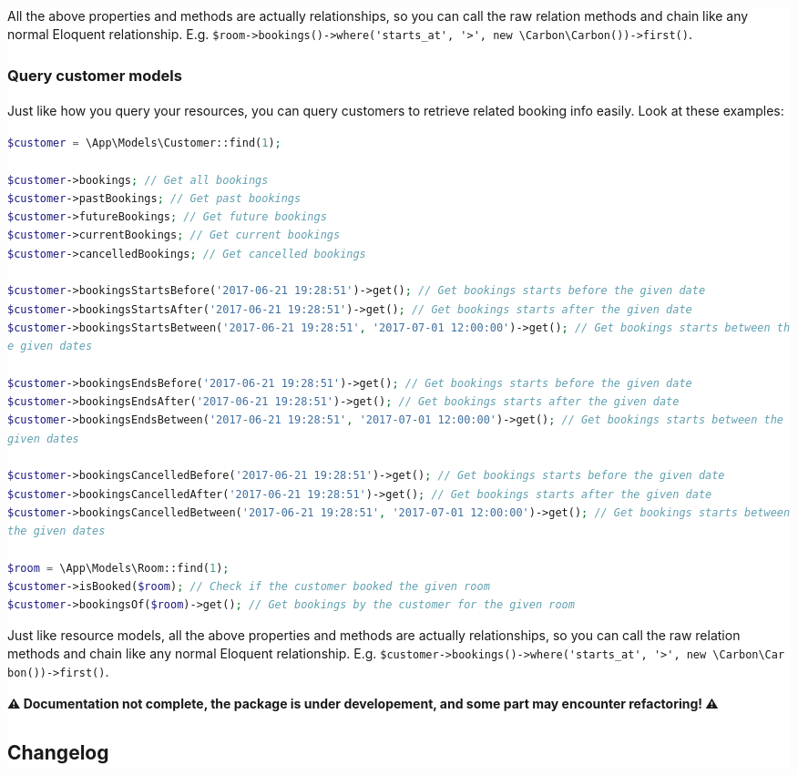 All the above properties and methods are actually relationships, so you can call the raw relation methods and chain like any normal Eloquent relationship. E.g. `$room->bookings()->where('starts_at', '>', new \Carbon\Carbon())->first()`.

### Query customer models

Just like how you query your resources, you can query customers to retrieve related booking info easily. Look at these examples:

```php
$customer = \App\Models\Customer::find(1);

$customer->bookings; // Get all bookings
$customer->pastBookings; // Get past bookings
$customer->futureBookings; // Get future bookings
$customer->currentBookings; // Get current bookings
$customer->cancelledBookings; // Get cancelled bookings

$customer->bookingsStartsBefore('2017-06-21 19:28:51')->get(); // Get bookings starts before the given date
$customer->bookingsStartsAfter('2017-06-21 19:28:51')->get(); // Get bookings starts after the given date
$customer->bookingsStartsBetween('2017-06-21 19:28:51', '2017-07-01 12:00:00')->get(); // Get bookings starts between the given dates

$customer->bookingsEndsBefore('2017-06-21 19:28:51')->get(); // Get bookings starts before the given date
$customer->bookingsEndsAfter('2017-06-21 19:28:51')->get(); // Get bookings starts after the given date
$customer->bookingsEndsBetween('2017-06-21 19:28:51', '2017-07-01 12:00:00')->get(); // Get bookings starts between the given dates

$customer->bookingsCancelledBefore('2017-06-21 19:28:51')->get(); // Get bookings starts before the given date
$customer->bookingsCancelledAfter('2017-06-21 19:28:51')->get(); // Get bookings starts after the given date
$customer->bookingsCancelledBetween('2017-06-21 19:28:51', '2017-07-01 12:00:00')->get(); // Get bookings starts between the given dates

$room = \App\Models\Room::find(1);
$customer->isBooked($room); // Check if the customer booked the given room
$customer->bookingsOf($room)->get(); // Get bookings by the customer for the given room
```

Just like resource models, all the above properties and methods are actually relationships, so you can call the raw relation methods and chain like any normal Eloquent relationship. E.g. `$customer->bookings()->where('starts_at', '>', new \Carbon\Carbon())->first()`.


**⚠️ Documentation not complete, the package is under developement, and some part may encounter refactoring! ⚠️**


## Changelog
